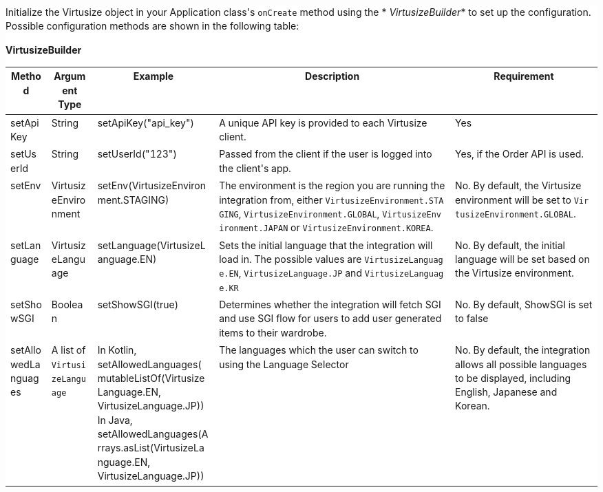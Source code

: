 Initialize the Virtusize object in your Application class's `onCreate` method using the *
*VirtusizeBuilder** to set up the configuration. Possible configuration methods are shown in the
following table:

**VirtusizeBuilder**

| Method               | Argument Type                     | Example                                                                                                                                                                                                                                        | Description                                                                                                                                                                                                                                       | Requirement                                                                                                            |
|----------------------|-----------------------------------|------------------------------------------------------------------------------------------------------------------------------------------------------------------------------------------------------------------------------------------------|---------------------------------------------------------------------------------------------------------------------------------------------------------------------------------------------------------------------------------------------------|------------------------------------------------------------------------------------------------------------------------|
| setApiKey            | String                            | setApiKey("api_key")                                                                                                                                                                                                                           | A unique API key is provided to each Virtusize client.                                                                                                                                                                                            | Yes                                                                                                                    |
| setUserId            | String                            | setUserId("123")                                                                                                                                                                                                                               | Passed from the client if the user is logged into the client's app.                                                                                                                                                                               | Yes, if the Order API is used.                                                                                         |
| setEnv               | VirtusizeEnvironment              | setEnv(VirtusizeEnvironment.STAGING)                                                                                                                                                                                                           | The environment is the region you are running the integration from, either `VirtusizeEnvironment.STAGING`,  `VirtusizeEnvironment.GLOBAL`, `VirtusizeEnvironment.JAPAN` or `VirtusizeEnvironment.KOREA`.                                          | No. By default, the Virtusize environment will be set to `VirtusizeEnvironment.GLOBAL`.                                |
| setLanguage          | VirtusizeLanguage                 | setLanguage(VirtusizeLanguage.EN)                                                                                                                                                                                                              | Sets the initial language that the integration will load in. The possible values are `VirtusizeLanguage.EN`, `VirtusizeLanguage.JP` and `VirtusizeLanguage.KR`                                                                                    | No. By default, the initial language will be set based on the Virtusize environment.                                   |
| setShowSGI           | Boolean                           | setShowSGI(true)                                                                                                                                                                                                                               | Determines whether the integration will fetch SGI and use SGI flow for users to add user generated items to their wardrobe.                                                                                                                       | No. By default, ShowSGI is set to false                                                                                |
| setAllowedLanguages  | A list of `VirtusizeLanguage`     | In Kotlin, setAllowedLanguages(mutableListOf(VirtusizeLanguage.EN, VirtusizeLanguage.JP))<br />In Java, setAllowedLanguages(Arrays.asList(VirtusizeLanguage.EN, VirtusizeLanguage.JP))                                                         | The languages which the user can switch to using the Language Selector                                                                                                                                                                            | No. By default, the integration allows all possible languages to be displayed, including English, Japanese and Korean. |